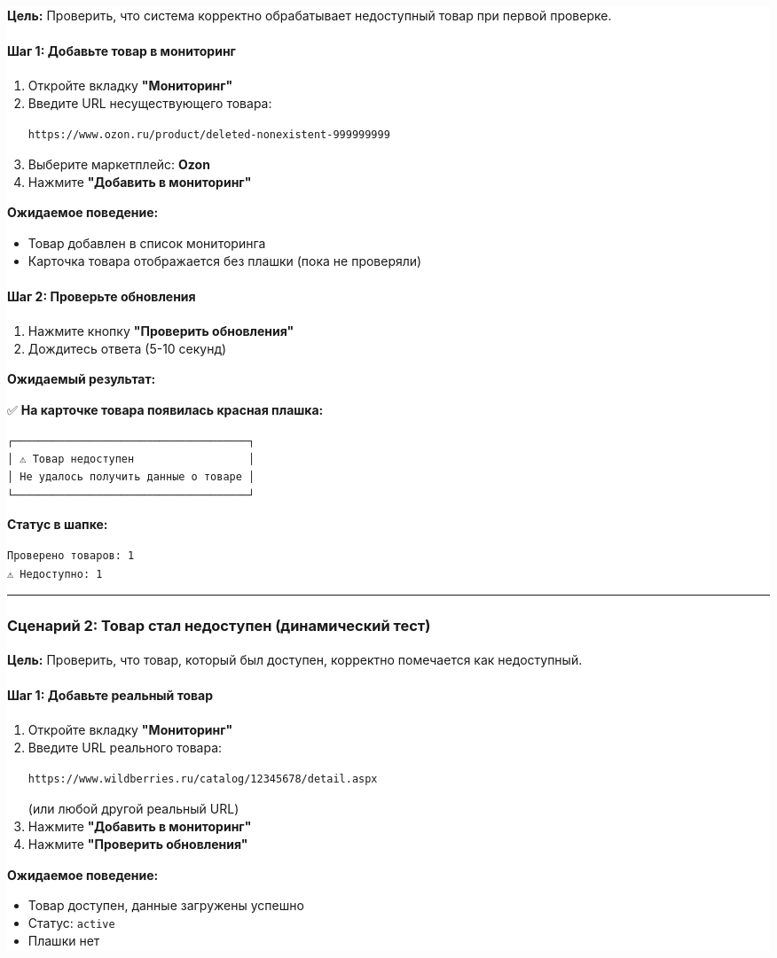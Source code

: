 **Цель:** Проверить, что система корректно обрабатывает недоступный товар при первой проверке.

#### Шаг 1: Добавьте товар в мониторинг

1. Откройте вкладку **"Мониторинг"**
2. Введите URL несуществующего товара:
   ```
   https://www.ozon.ru/product/deleted-nonexistent-999999999
   ```
3. Выберите маркетплейс: **Ozon**
4. Нажмите **"Добавить в мониторинг"**

**Ожидаемое поведение:**
- Товар добавлен в список мониторинга
- Карточка товара отображается без плашки (пока не проверяли)

#### Шаг 2: Проверьте обновления

1. Нажмите кнопку **"Проверить обновления"**
2. Дождитесь ответа (5-10 секунд)

**Ожидаемый результат:**

✅ **На карточке товара появилась красная плашка:**

```
┌─────────────────────────────────────┐
│ ⚠️ Товар недоступен                  │
│ Не удалось получить данные о товаре │
└─────────────────────────────────────┘
```

**Статус в шапке:**
```
Проверено товаров: 1
⚠️ Недоступно: 1
```

---

### Сценарий 2: Товар стал недоступен (динамический тест)

**Цель:** Проверить, что товар, который был доступен, корректно помечается как недоступный.

#### Шаг 1: Добавьте реальный товар

1. Откройте вкладку **"Мониторинг"**
2. Введите URL реального товара:
   ```
   https://www.wildberries.ru/catalog/12345678/detail.aspx
   ```
   (или любой другой реальный URL)
3. Нажмите **"Добавить в мониторинг"**
4. Нажмите **"Проверить обновления"**

**Ожидаемое поведение:**
- Товар доступен, данные загружены успешно
- Статус: `active`
- Плашки нет
